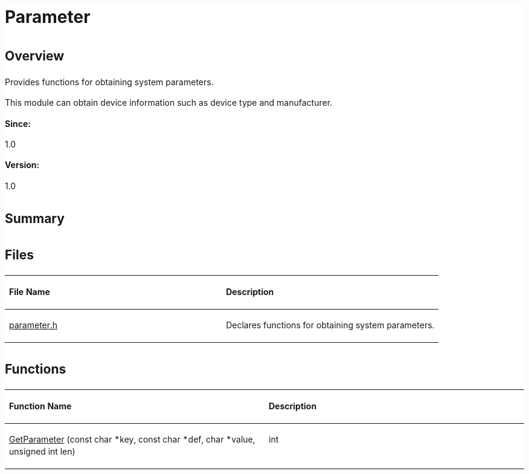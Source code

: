 # Parameter<a name="ZH-CN_TOPIC_0000001055675014"></a>

## **Overview**<a name="section2040956696090252"></a>

Provides functions for obtaining system parameters. 

This module can obtain device information such as device type and manufacturer. 

**Since:**

1.0

**Version:**

1.0

## **Summary**<a name="section262122634090252"></a>

## Files<a name="files"></a>

<a name="table1688690852090252"></a>
<table><thead align="left"><tr id="row437280217090252"><th class="cellrowborder" valign="top" width="50%" id="mcps1.1.3.1.1"><p id="p1627314734090252"><a name="p1627314734090252"></a><a name="p1627314734090252"></a>File Name</p>
</th>
<th class="cellrowborder" valign="top" width="50%" id="mcps1.1.3.1.2"><p id="p1632121223090252"><a name="p1632121223090252"></a><a name="p1632121223090252"></a>Description</p>
</th>
</tr>
</thead>
<tbody><tr id="row1553965245090252"><td class="cellrowborder" valign="top" width="50%" headers="mcps1.1.3.1.1 "><p id="p112308717090252"><a name="p112308717090252"></a><a name="p112308717090252"></a><a href="parameter-h.md">parameter.h</a></p>
</td>
<td class="cellrowborder" valign="top" width="50%" headers="mcps1.1.3.1.2 "><p id="p1897536787090252"><a name="p1897536787090252"></a><a name="p1897536787090252"></a>Declares functions for obtaining system parameters. </p>
</td>
</tr>
</tbody>
</table>

## Functions<a name="func-members"></a>

<a name="table624166717090252"></a>
<table><thead align="left"><tr id="row1056578116090252"><th class="cellrowborder" valign="top" width="50%" id="mcps1.1.3.1.1"><p id="p2144263055090252"><a name="p2144263055090252"></a><a name="p2144263055090252"></a>Function Name</p>
</th>
<th class="cellrowborder" valign="top" width="50%" id="mcps1.1.3.1.2"><p id="p1617293712090252"><a name="p1617293712090252"></a><a name="p1617293712090252"></a>Description</p>
</th>
</tr>
</thead>
<tbody><tr id="row932810788090252"><td class="cellrowborder" valign="top" width="50%" headers="mcps1.1.3.1.1 "><p id="p1673483853090252"><a name="p1673483853090252"></a><a name="p1673483853090252"></a><a href="Parameter.md#gae6a476fa36d2b1876eee0e4f256db6a6">GetParameter</a> (const char *key, const char *def, char *value, unsigned int len)</p>
</td>
<td class="cellrowborder" valign="top" width="50%" headers="mcps1.1.3.1.2 "><p id="p1445408033090252"><a name="p1445408033090252"></a><a name="p1445408033090252"></a>int&nbsp;</p>